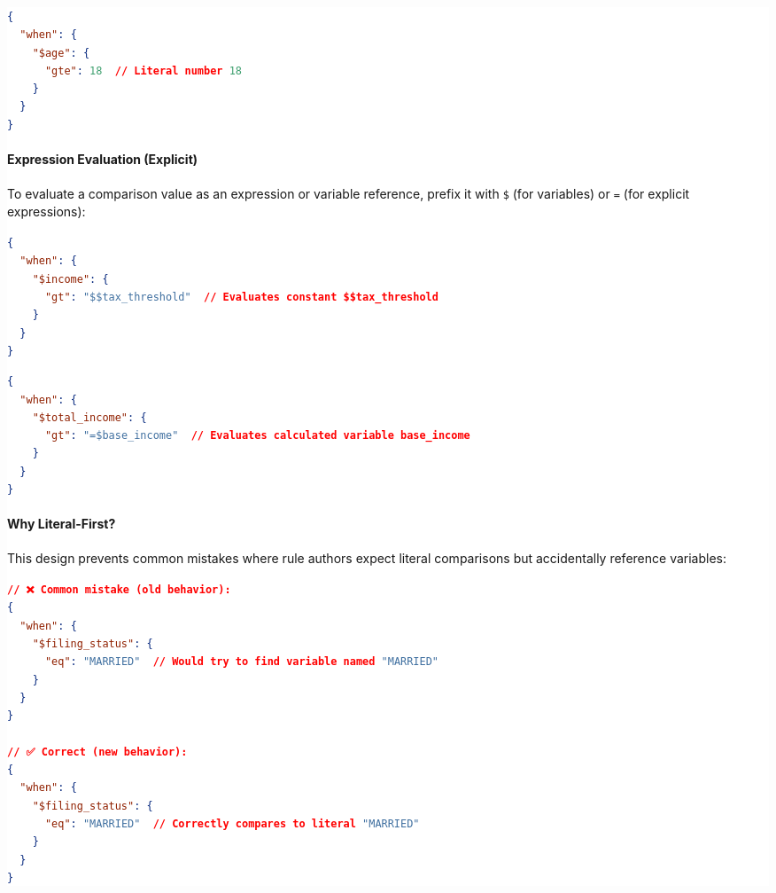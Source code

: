 ```json
{
  "when": {
    "$age": {
      "gte": 18  // Literal number 18
    }
  }
}
```

#### Expression Evaluation (Explicit)

To evaluate a comparison value as an expression or variable reference, prefix it with `$` (for variables) or `=` (for explicit expressions):

```json
{
  "when": {
    "$income": {
      "gt": "$$tax_threshold"  // Evaluates constant $$tax_threshold
    }
  }
}
```

```json
{
  "when": {
    "$total_income": {
      "gt": "=$base_income"  // Evaluates calculated variable base_income
    }
  }
}
```

#### Why Literal-First?

This design prevents common mistakes where rule authors expect literal comparisons but accidentally reference variables:

```json
// ❌ Common mistake (old behavior):
{
  "when": {
    "$filing_status": {
      "eq": "MARRIED"  // Would try to find variable named "MARRIED"
    }
  }
}

// ✅ Correct (new behavior):
{
  "when": {
    "$filing_status": {
      "eq": "MARRIED"  // Correctly compares to literal "MARRIED"
    }
  }
}
```
